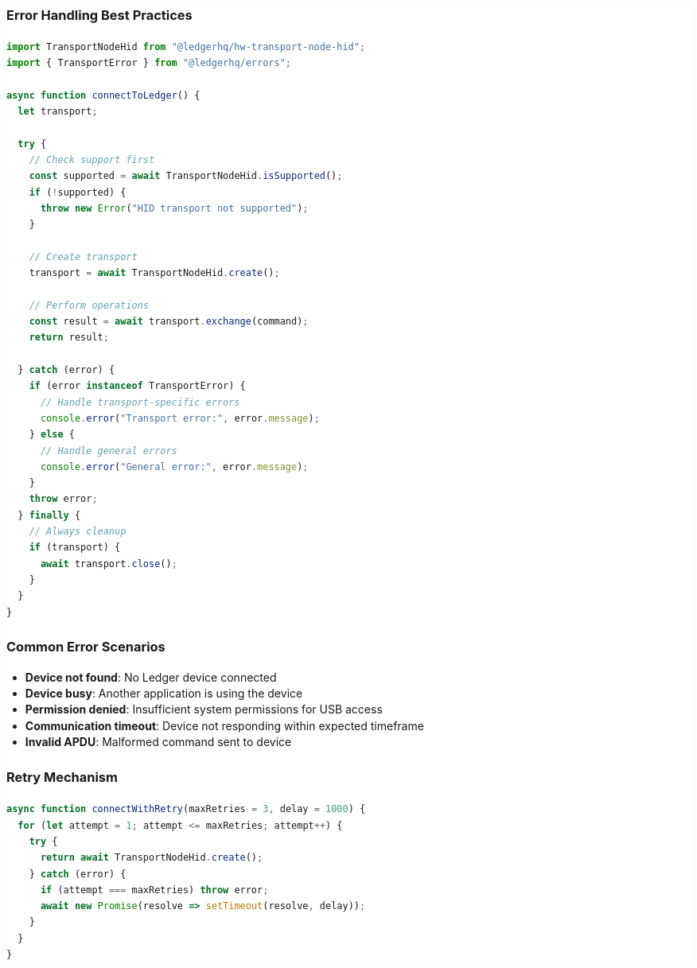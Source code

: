 ### Error Handling Best Practices

```typescript
import TransportNodeHid from "@ledgerhq/hw-transport-node-hid";
import { TransportError } from "@ledgerhq/errors";

async function connectToLedger() {
  let transport;
  
  try {
    // Check support first
    const supported = await TransportNodeHid.isSupported();
    if (!supported) {
      throw new Error("HID transport not supported");
    }
    
    // Create transport
    transport = await TransportNodeHid.create();
    
    // Perform operations
    const result = await transport.exchange(command);
    return result;
    
  } catch (error) {
    if (error instanceof TransportError) {
      // Handle transport-specific errors
      console.error("Transport error:", error.message);
    } else {
      // Handle general errors
      console.error("General error:", error.message);
    }
    throw error;
  } finally {
    // Always cleanup
    if (transport) {
      await transport.close();
    }
  }
}
```

### Common Error Scenarios
- **Device not found**: No Ledger device connected
- **Device busy**: Another application is using the device
- **Permission denied**: Insufficient system permissions for USB access
- **Communication timeout**: Device not responding within expected timeframe
- **Invalid APDU**: Malformed command sent to device

### Retry Mechanism
```typescript
async function connectWithRetry(maxRetries = 3, delay = 1000) {
  for (let attempt = 1; attempt <= maxRetries; attempt++) {
    try {
      return await TransportNodeHid.create();
    } catch (error) {
      if (attempt === maxRetries) throw error;
      await new Promise(resolve => setTimeout(resolve, delay));
    }
  }
}
```
